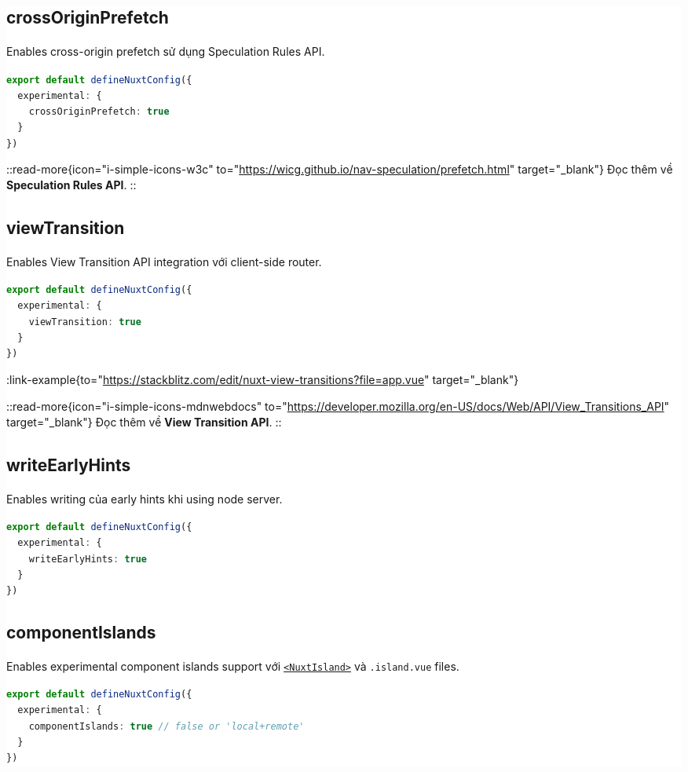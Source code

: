 ## crossOriginPrefetch

Enables cross-origin prefetch sử dụng Speculation Rules API.

```ts twoslash [nuxt.config.ts]
export default defineNuxtConfig({
  experimental: {
    crossOriginPrefetch: true
  }
})
```

::read-more{icon="i-simple-icons-w3c" to="https://wicg.github.io/nav-speculation/prefetch.html" target="_blank"}
Đọc thêm về **Speculation Rules API**.
::

## viewTransition

Enables View Transition API integration với client-side router.

```ts twoslash [nuxt.config.ts]
export default defineNuxtConfig({
  experimental: {
    viewTransition: true
  }
})
```

:link-example{to="https://stackblitz.com/edit/nuxt-view-transitions?file=app.vue" target="_blank"}

::read-more{icon="i-simple-icons-mdnwebdocs" to="https://developer.mozilla.org/en-US/docs/Web/API/View_Transitions_API" target="_blank"}
Đọc thêm về **View Transition API**.
::

## writeEarlyHints

Enables writing của early hints khi using node server.

```ts twoslash [nuxt.config.ts]
export default defineNuxtConfig({
  experimental: {
    writeEarlyHints: true
  }
})
```

## componentIslands

Enables experimental component islands support với [`<NuxtIsland>`](/docs/api/components/nuxt-island) và `.island.vue` files.

```ts twoslash [nuxt.config.ts]
export default defineNuxtConfig({
  experimental: {
    componentIslands: true // false or 'local+remote'
  }
})
```
